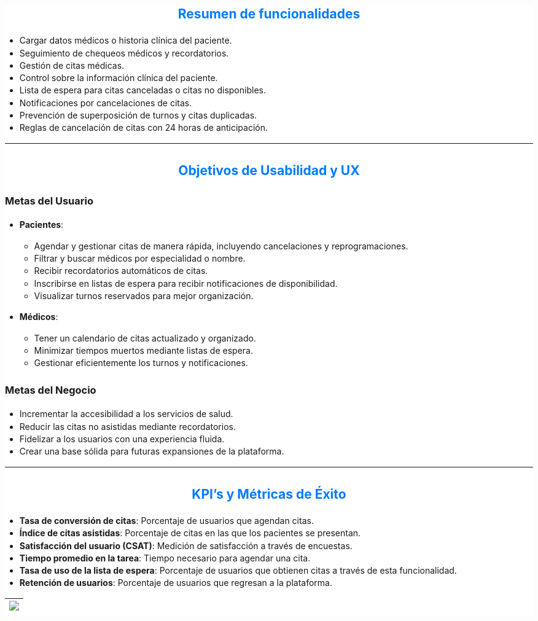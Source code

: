 
<h2 align="center" style="color: #007bff;">Resumen de funcionalidades</h2>

- Cargar datos médicos o historia clínica del paciente.
- Seguimiento de chequeos médicos y recordatorios.
- Gestión de citas médicas.
- Control sobre la información clínica del paciente.
- Lista de espera para citas canceladas o citas no disponibles.
- Notificaciones por cancelaciones de citas.
- Prevención de superposición de turnos y citas duplicadas.
- Reglas de cancelación de citas con 24 horas de anticipación.

---

<h2 align="center" style="color: #007bff;">Objetivos de Usabilidad y UX</h2>

### Metas del Usuario
- **Pacientes**:
  - Agendar y gestionar citas de manera rápida, incluyendo cancelaciones y reprogramaciones.
  - Filtrar y buscar médicos por especialidad o nombre.
  - Recibir recordatorios automáticos de citas.
  - Inscribirse en listas de espera para recibir notificaciones de disponibilidad.
  - Visualizar turnos reservados para mejor organización.

- **Médicos**:
  - Tener un calendario de citas actualizado y organizado.
  - Minimizar tiempos muertos mediante listas de espera.
  - Gestionar eficientemente los turnos y notificaciones.

### Metas del Negocio
- Incrementar la accesibilidad a los servicios de salud.
- Reducir las citas no asistidas mediante recordatorios.
- Fidelizar a los usuarios con una experiencia fluida.
- Crear una base sólida para futuras expansiones de la plataforma.

---

<h2 align="center" style="color: #007bff;">KPI’s y Métricas de Éxito</h2>

- **Tasa de conversión de citas**: Porcentaje de usuarios que agendan citas.
- **Índice de citas asistidas**: Porcentaje de citas en las que los pacientes se presentan.
- **Satisfacción del usuario (CSAT)**: Medición de satisfacción a través de encuestas.
- **Tiempo promedio en la tarea**: Tiempo necesario para agendar una cita.
- **Tasa de uso de la lista de espera**: Porcentaje de usuarios que obtienen citas a través de esta funcionalidad.
- **Retención de usuarios**: Porcentaje de usuarios que regresan a la plataforma.

<table>
<thead>
<tr>
<th align="center"><img src="https://avatars.githubusercontent.com/u/126102104?v=4" width="50" style="width: 120px;">
</th>

</th>
